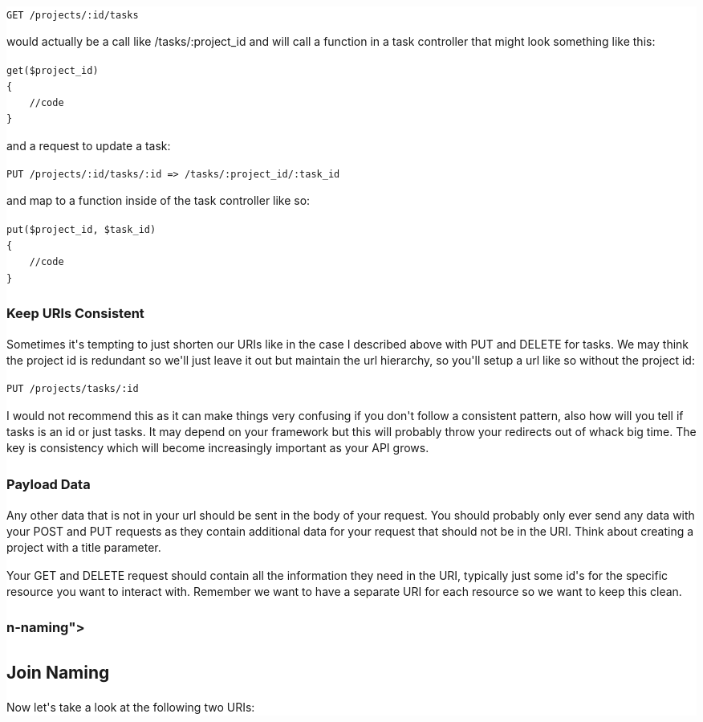 ~~~
GET /projects/:id/tasks
~~~

would actually be a call like /tasks/:project_id and will call a function in a task controller that might look something like this:

~~~
get($project_id)
{
    //code
}
~~~

and a request to update a task:

~~~
PUT /projects/:id/tasks/:id => /tasks/:project_id/:task_id
~~~

and map to a function inside of the task controller like so:

~~~
put($project_id, $task_id)
{
    //code
}
~~~

### Keep URls Consistent

Sometimes it's tempting to just shorten our URIs like in the case I described above with PUT and DELETE for tasks.  We may think the project id is redundant so we'll just leave it out but maintain the url hierarchy, so you'll setup a url like so without the project id:

~~~
PUT /projects/tasks/:id
~~~

I would not recommend this as it can make things very confusing if you don't follow a consistent pattern, also how will you tell if tasks is an id or just tasks.  It may depend on your framework but this will probably throw your redirects out of whack big time.  The key is consistency which will become increasingly important as your API grows.

### Payload Data

Any other data that is not in your url should be sent in the body of your request.  You should probably only ever send any data with your POST and PUT requests as they contain additional data for your request that should not be in the URI.  Think about creating a project with a title parameter.

Your GET and DELETE request should contain all the information they need in the URI, typically just some id's for the specific resource you want to interact with.  Remember we want to have a separate URI for each resource so we want to keep this clean.

### n-naming"><h2>Join Naming

Now let's take a look at the following two URIs:
